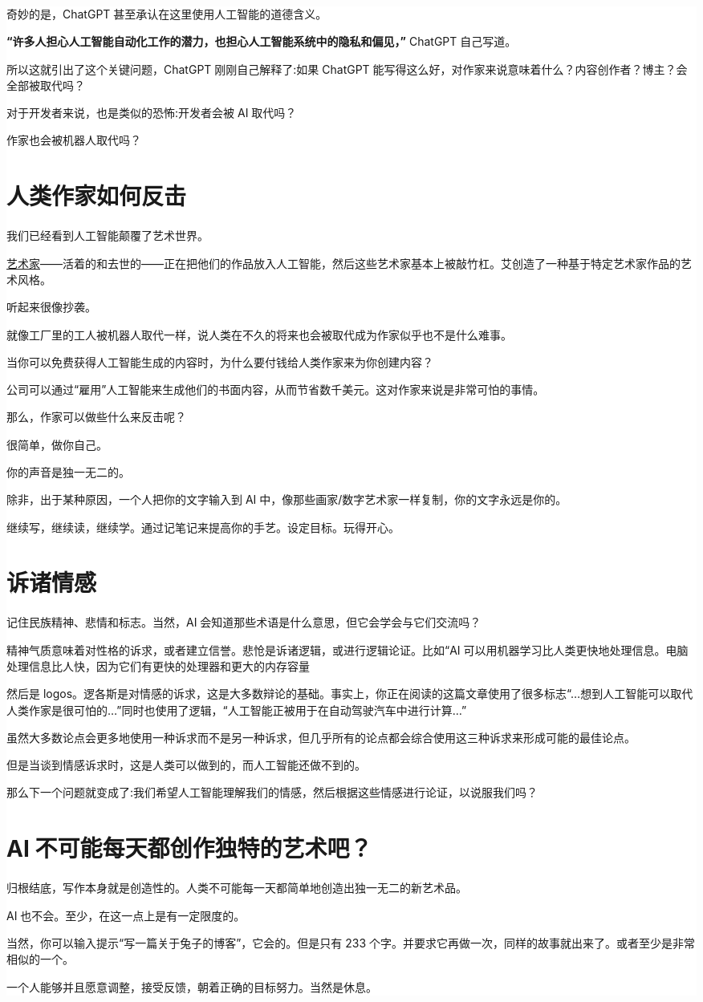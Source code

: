 奇妙的是，ChatGPT 甚至承认在这里使用人工智能的道德含义。

**“许多人担心人工智能自动化工作的潜力，也担心人工智能系统中的隐私和偏见，”** ChatGPT 自己写道。

所以这就引出了这个关键问题，ChatGPT 刚刚自己解释了:如果 ChatGPT 能写得这么好，对作家来说意味着什么？内容创作者？博主？会全部被取代吗？

对于开发者来说，也是类似的恐怖:开发者会被 AI 取代吗？

作家也会被机器人取代吗？

# 人类作家如何反击

我们已经看到人工智能颠覆了艺术世界。

[艺术家](https://www.nbcnews.com/tech/internet/lensa-ai-artist-controversy-ethics-privacy-rcna60242)——活着的和去世的——正在把他们的作品放入人工智能，然后这些艺术家基本上被敲竹杠。艾创造了一种基于特定艺术家作品的艺术风格。

听起来很像抄袭。

就像工厂里的工人被机器人取代一样，说人类在不久的将来也会被取代成为作家似乎也不是什么难事。

当你可以免费获得人工智能生成的内容时，为什么要付钱给人类作家来为你创建内容？

公司可以通过“雇用”人工智能来生成他们的书面内容，从而节省数千美元。这对作家来说是非常可怕的事情。

那么，作家可以做些什么来反击呢？

很简单，做你自己。

你的声音是独一无二的。

除非，出于某种原因，一个人把你的文字输入到 AI 中，像那些画家/数字艺术家一样复制，你的文字永远是你的。

继续写，继续读，继续学。通过记笔记来提高你的手艺。设定目标。玩得开心。

# 诉诸情感

记住民族精神、悲情和标志。当然，AI 会知道那些术语是什么意思，但它会学会与它们交流吗？

精神气质意味着对性格的诉求，或者建立信誉。悲怆是诉诸逻辑，或进行逻辑论证。比如“AI 可以用机器学习比人类更快地处理信息。电脑处理信息比人快，因为它们有更快的处理器和更大的内存容量

然后是 logos。逻各斯是对情感的诉求，这是大多数辩论的基础。事实上，你正在阅读的这篇文章使用了很多标志“…想到人工智能可以取代人类作家是很可怕的…”同时也使用了逻辑，“人工智能正被用于在自动驾驶汽车中进行计算…”

虽然大多数论点会更多地使用一种诉求而不是另一种诉求，但几乎所有的论点都会综合使用这三种诉求来形成可能的最佳论点。

但是当谈到情感诉求时，这是人类可以做到的，而人工智能还做不到的。

那么下一个问题就变成了:我们希望人工智能理解我们的情感，然后根据这些情感进行论证，以说服我们吗？

# AI 不可能每天都创作独特的艺术吧？

归根结底，写作本身就是创造性的。人类不可能每一天都简单地创造出独一无二的新艺术品。

AI 也不会。至少，在这一点上是有一定限度的。

当然，你可以输入提示“写一篇关于兔子的博客”，它会的。但是只有 233 个字。并要求它再做一次，同样的故事就出来了。或者至少是非常相似的一个。

一个人能够并且愿意调整，接受反馈，朝着正确的目标努力。当然是休息。
